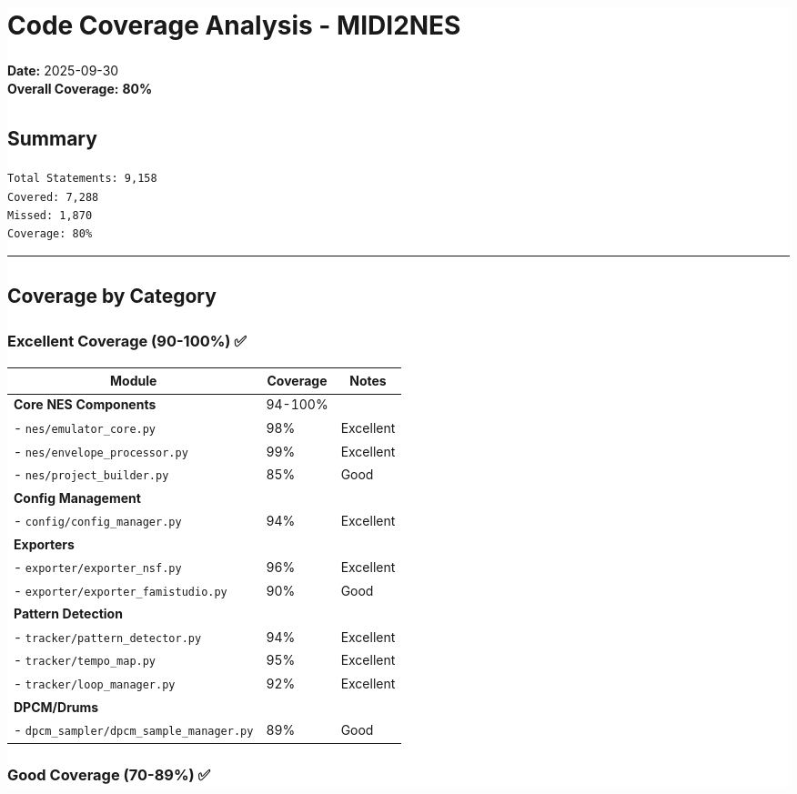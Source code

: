 # Code Coverage Analysis - MIDI2NES

**Date:** 2025-09-30  
**Overall Coverage:** **80%**

## Summary

```
Total Statements: 9,158
Covered: 7,288
Missed: 1,870
Coverage: 80%
```

---

## Coverage by Category

### Excellent Coverage (90-100%) ✅

| Module | Coverage | Notes |
|--------|----------|-------|
| **Core NES Components** | 94-100% | |
| - `nes/emulator_core.py` | 98% | Excellent |
| - `nes/envelope_processor.py` | 99% | Excellent |
| - `nes/project_builder.py` | 85% | Good |
| **Config Management** | | |
| - `config/config_manager.py` | 94% | Excellent |
| **Exporters** | | |
| - `exporter/exporter_nsf.py` | 96% | Excellent |
| - `exporter/exporter_famistudio.py` | 90% | Good |
| **Pattern Detection** | | |
| - `tracker/pattern_detector.py` | 94% | Excellent |
| - `tracker/tempo_map.py` | 95% | Excellent |
| - `tracker/loop_manager.py` | 92% | Excellent |
| **DPCM/Drums** | | |
| - `dpcm_sampler/dpcm_sample_manager.py` | 89% | Good |

### Good Coverage (70-89%) ✅
